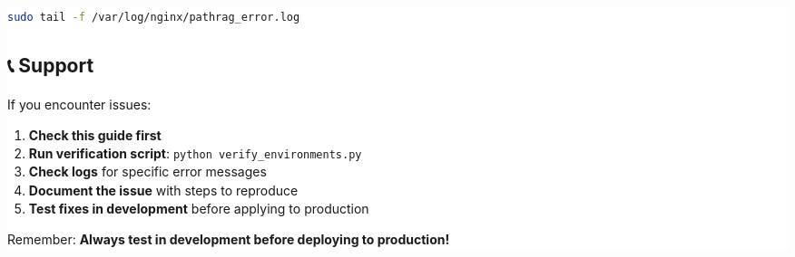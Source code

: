 ```bash
sudo tail -f /var/log/nginx/pathrag_error.log
```

## 📞 Support

If you encounter issues:

1. **Check this guide first**
2. **Run verification script**: `python verify_environments.py`
3. **Check logs** for specific error messages
4. **Document the issue** with steps to reproduce
5. **Test fixes in development** before applying to production

Remember: **Always test in development before deploying to production!**
